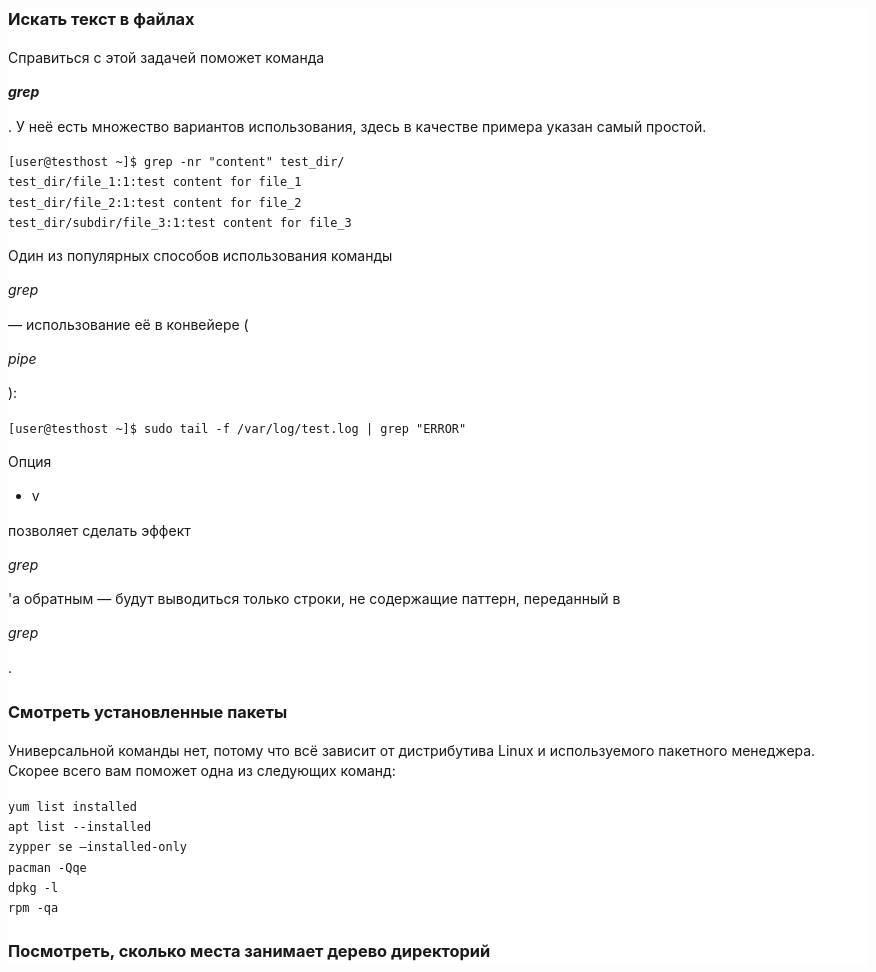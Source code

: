 ### **Искать текст в файлах**

Справиться с этой задачей поможет команда

_**grep**_

. У неё есть множество вариантов использования, здесь в качестве примера указан самый простой.

```
[user@testhost ~]$ grep -nr "content" test_dir/
test_dir/file_1:1:test content for file_1
test_dir/file_2:1:test content for file_2
test_dir/subdir/file_3:1:test content for file_3
```

Один из популярных способов использования команды

_grep_

— использование её в конвейере (

_pipe_

):

```
[user@testhost ~]$ sudo tail -f /var/log/test.log | grep "ERROR"
```

Опция

* v

позволяет сделать эффект

_grep_

'а обратным — будут выводиться только строки, не содержащие паттерн, переданный в

_grep_

.

### **Смотреть установленные пакеты**

Универсальной команды нет, потому что всё зависит от дистрибутива Linux и используемого пакетного менеджера. Скорее всего вам поможет одна из следующих команд:

```
yum list installed
apt list --installed
zypper se —installed-only
pacman -Qqe
dpkg -l
rpm -qa
```

### **Посмотреть, сколько места занимает дерево директорий**
